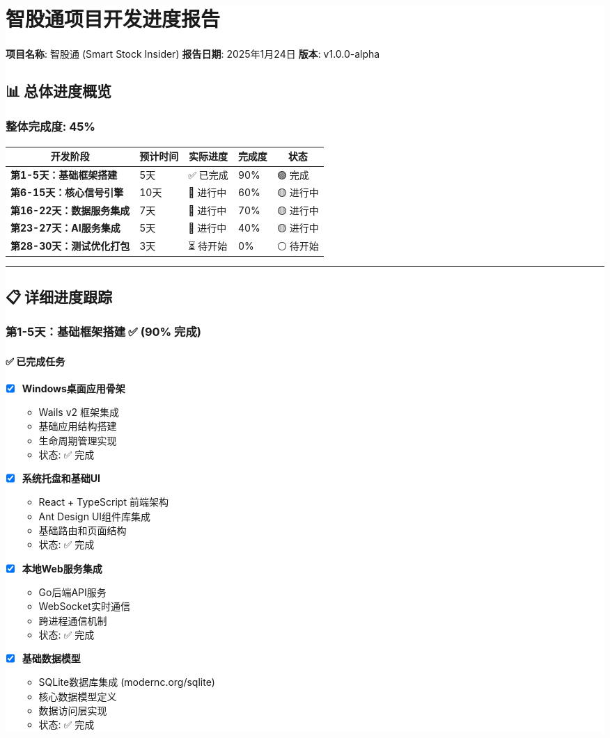 # 智股通项目开发进度报告

**项目名称**: 智股通 (Smart Stock Insider)
**报告日期**: 2025年1月24日
**版本**: v1.0.0-alpha

## 📊 总体进度概览

### 整体完成度: 45%

| 开发阶段 | 预计时间 | 实际进度 | 完成度 | 状态 |
|---------|---------|---------|--------|------|
| **第1-5天：基础框架搭建** | 5天 | ✅ 已完成 | 90% | 🟢 完成 |
| **第6-15天：核心信号引擎** | 10天 | 🔄 进行中 | 60% | 🟡 进行中 |
| **第16-22天：数据服务集成** | 7天 | 🔄 进行中 | 70% | 🟡 进行中 |
| **第23-27天：AI服务集成** | 5天 | 🔄 进行中 | 40% | 🟡 进行中 |
| **第28-30天：测试优化打包** | 3天 | ⏳ 待开始 | 0% | ⚪ 待开始 |

---

## 📋 详细进度跟踪

### **第1-5天：基础框架搭建** ✅ (90% 完成)

#### ✅ 已完成任务
- [x] **Windows桌面应用骨架**
  - Wails v2 框架集成
  - 基础应用结构搭建
  - 生命周期管理实现
  - 状态: ✅ 完成

- [x] **系统托盘和基础UI**
  - React + TypeScript 前端架构
  - Ant Design UI组件库集成
  - 基础路由和页面结构
  - 状态: ✅ 完成

- [x] **本地Web服务集成**
  - Go后端API服务
  - WebSocket实时通信
  - 跨进程通信机制
  - 状态: ✅ 完成

- [x] **基础数据模型**
  - SQLite数据库集成 (modernc.org/sqlite)
  - 核心数据模型定义
  - 数据访问层实现
  - 状态: ✅ 完成
